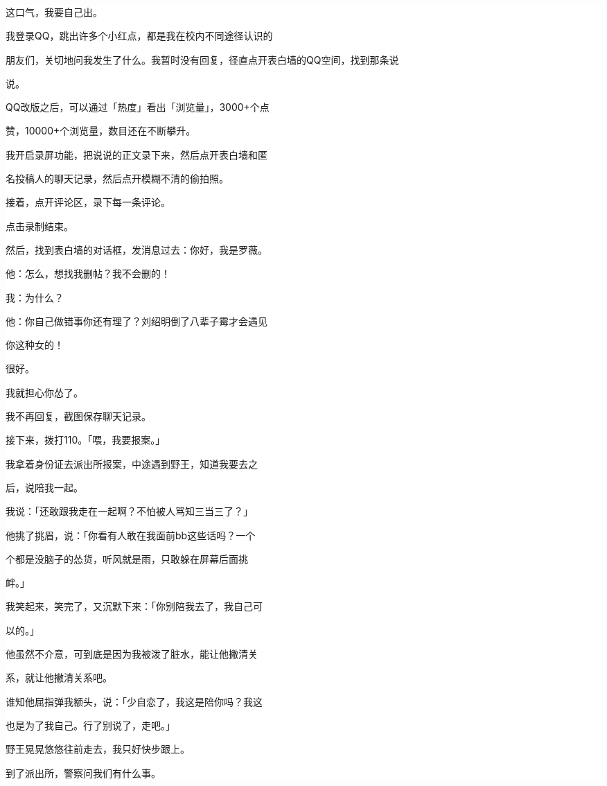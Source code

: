 这口气，我要自己出。

我登录QQ，跳出许多个小红点，都是我在校内不同途径认识的

朋友们，关切地问我发生了什么。我暂时没有回复，径直点开表白墙的QQ空间，找到那条说

说。

QQ改版之后，可以通过「热度」看出「浏览量」，3000+个点

赞，10000+个浏览量，数目还在不断攀升。

我开启录屏功能，把说说的正文录下来，然后点开表白墙和匿

名投稿人的聊天记录，然后点开模糊不清的偷拍照。

接着，点开评论区，录下每一条评论。

点击录制结束。

然后，找到表白墙的对话框，发消息过去：你好，我是罗薇。

他：怎么，想找我删帖？我不会删的！

我：为什么？

他：你自己做错事你还有理了？刘绍明倒了八辈子霉才会遇见

你这种女的！

很好。

我就担心你怂了。

我不再回复，截图保存聊天记录。

接下来，拨打110。「喂，我要报案。」

我拿着身份证去派出所报案，中途遇到野王，知道我要去之

后，说陪我一起。

我说：「还敢跟我走在一起啊？不怕被人骂知三当三了？」

他挑了挑眉，说：「你看有人敢在我面前bb这些话吗？一个

个都是没脑子的怂货，听风就是雨，只敢躲在屏幕后面挑

衅。」

我笑起来，笑完了，又沉默下来：「你别陪我去了，我自己可

以的。」

他虽然不介意，可到底是因为我被泼了脏水，能让他撇清关

系，就让他撇清关系吧。

谁知他屈指弹我额头，说：「少自恋了，我这是陪你吗？我这

也是为了我自己。行了别说了，走吧。」

野王晃晃悠悠往前走去，我只好快步跟上。

到了派出所，警察问我们有什么事。
